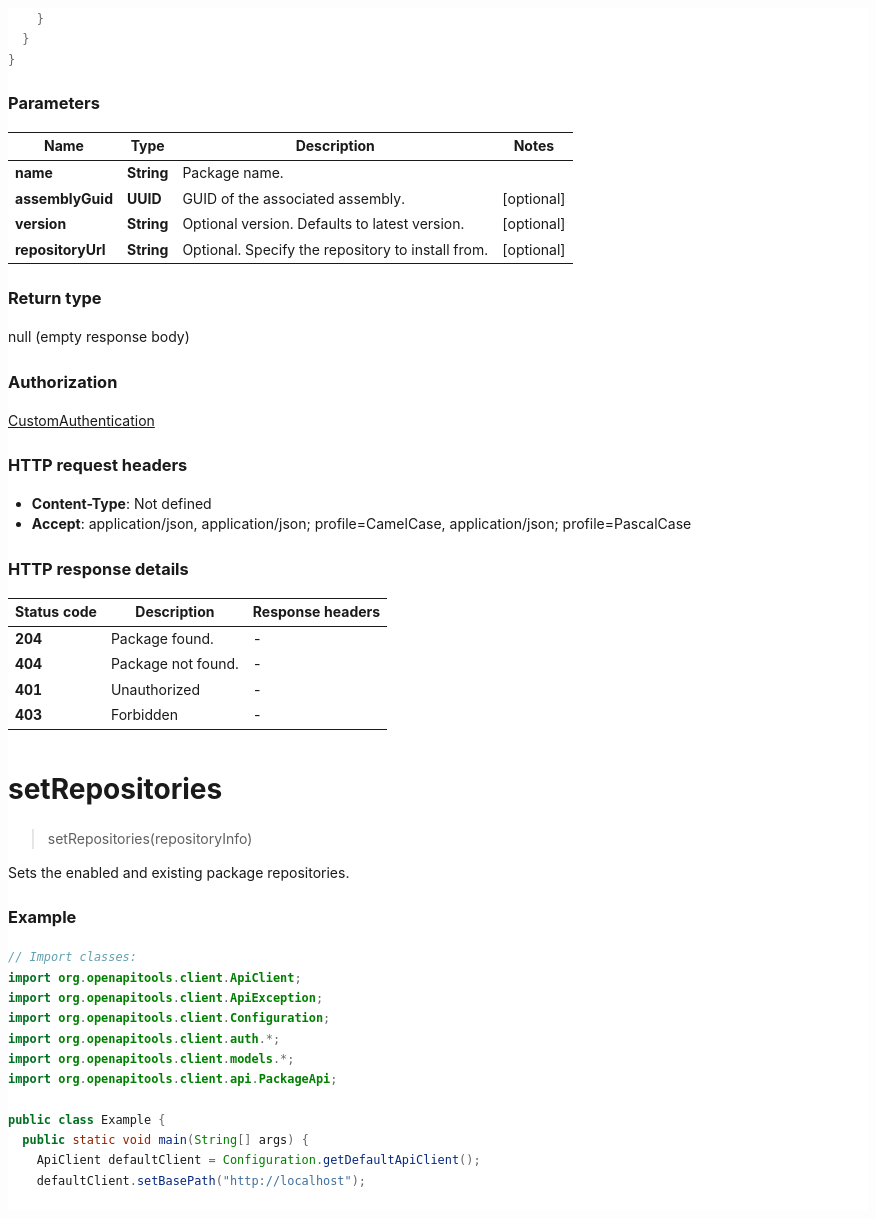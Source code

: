 ```java
    }
  }
}
```

### Parameters

| Name | Type | Description  | Notes |
|------------- | ------------- | ------------- | -------------|
| **name** | **String**| Package name. | |
| **assemblyGuid** | **UUID**| GUID of the associated assembly. | [optional] |
| **version** | **String**| Optional version. Defaults to latest version. | [optional] |
| **repositoryUrl** | **String**| Optional. Specify the repository to install from. | [optional] |

### Return type

null (empty response body)

### Authorization

[CustomAuthentication](../README.md#CustomAuthentication)

### HTTP request headers

 - **Content-Type**: Not defined
 - **Accept**: application/json, application/json; profile=CamelCase, application/json; profile=PascalCase

### HTTP response details
| Status code | Description | Response headers |
|-------------|-------------|------------------|
| **204** | Package found. |  -  |
| **404** | Package not found. |  -  |
| **401** | Unauthorized |  -  |
| **403** | Forbidden |  -  |

<a id="setRepositories"></a>
# **setRepositories**
> setRepositories(repositoryInfo)

Sets the enabled and existing package repositories.

### Example
```java
// Import classes:
import org.openapitools.client.ApiClient;
import org.openapitools.client.ApiException;
import org.openapitools.client.Configuration;
import org.openapitools.client.auth.*;
import org.openapitools.client.models.*;
import org.openapitools.client.api.PackageApi;

public class Example {
  public static void main(String[] args) {
    ApiClient defaultClient = Configuration.getDefaultApiClient();
    defaultClient.setBasePath("http://localhost");
    
```